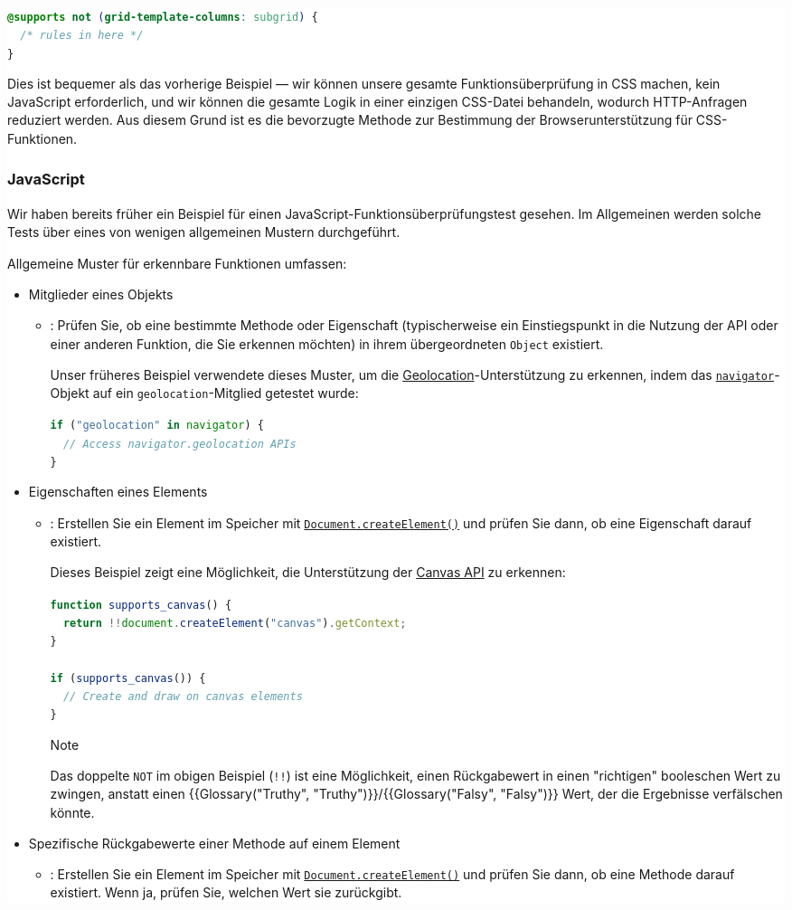 ```css
@supports not (grid-template-columns: subgrid) {
  /* rules in here */
}
```

Dies ist bequemer als das vorherige Beispiel — wir können unsere gesamte Funktionsüberprüfung in CSS machen, kein JavaScript erforderlich, und wir können die gesamte Logik in einer einzigen CSS-Datei behandeln, wodurch HTTP-Anfragen reduziert werden. Aus diesem Grund ist es die bevorzugte Methode zur Bestimmung der Browserunterstützung für CSS-Funktionen.

### JavaScript

Wir haben bereits früher ein Beispiel für einen JavaScript-Funktionsüberprüfungstest gesehen. Im Allgemeinen werden solche Tests über eines von wenigen allgemeinen Mustern durchgeführt.

Allgemeine Muster für erkennbare Funktionen umfassen:

- Mitglieder eines Objekts
  - : Prüfen Sie, ob eine bestimmte Methode oder Eigenschaft (typischerweise ein Einstiegspunkt in die Nutzung der API oder einer anderen Funktion, die Sie erkennen möchten) in ihrem übergeordneten `Object` existiert.

    Unser früheres Beispiel verwendete dieses Muster, um die [Geolocation](/de/docs/Web/API/Geolocation_API)-Unterstützung zu erkennen, indem das [`navigator`](/de/docs/Web/API/Navigator)-Objekt auf ein `geolocation`-Mitglied getestet wurde:

    ```js
    if ("geolocation" in navigator) {
      // Access navigator.geolocation APIs
    }
    ```

- Eigenschaften eines Elements
  - : Erstellen Sie ein Element im Speicher mit [`Document.createElement()`](/de/docs/Web/API/Document/createElement) und prüfen Sie dann, ob eine Eigenschaft darauf existiert.

    Dieses Beispiel zeigt eine Möglichkeit, die Unterstützung der [Canvas API](/de/docs/Web/API/Canvas_API) zu erkennen:

    ```js
    function supports_canvas() {
      return !!document.createElement("canvas").getContext;
    }

    if (supports_canvas()) {
      // Create and draw on canvas elements
    }
    ```

    > [!NOTE]
    > Das doppelte `NOT` im obigen Beispiel (`!!`) ist eine Möglichkeit, einen Rückgabewert in einen "richtigen" booleschen Wert zu zwingen, anstatt einen {{Glossary("Truthy", "Truthy")}}/{{Glossary("Falsy", "Falsy")}} Wert, der die Ergebnisse verfälschen könnte.

- Spezifische Rückgabewerte einer Methode auf einem Element
  - : Erstellen Sie ein Element im Speicher mit [`Document.createElement()`](/de/docs/Web/API/Document/createElement) und prüfen Sie dann, ob eine Methode darauf existiert. Wenn ja, prüfen Sie, welchen Wert sie zurückgibt.

